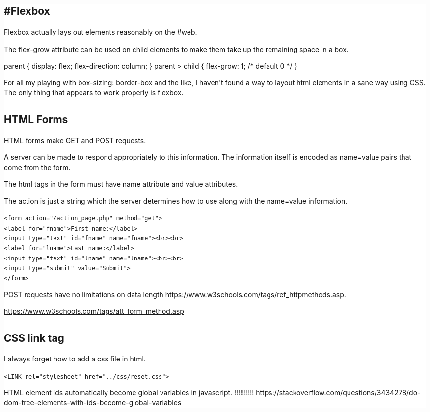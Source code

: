 
#Flexbox
-----------------------------------------------------------
Flexbox actually lays out elements reasonably on the #web.

The flex-grow attribute can be used on child elements
to make them take up the remaining space in a box.

parent { display: flex; flex-direction: column; } 
parent > child { flex-grow: 1; /* default 0 */ }

For all my playing with box-sizing: border-box and the like, I haven't found 
a way to layout html elements in a sane way using CSS.  The only thing that appears 
to work properly is flexbox.  



HTML Forms
------------------

HTML forms make GET and POST requests.  

A server can be made to respond appropriately to this information.
The information itself is encoded as name=value pairs that come from the form.

The html tags in the form must have name attribute and value attributes.

The action is just a string which the server determines how to use along with the name=value information. 

    <form action="/action_page.php" method="get">
    <label for="fname">First name:</label>
    <input type="text" id="fname" name="fname"><br><br>
    <label for="lname">Last name:</label>
    <input type="text" id="lname" name="lname"><br><br>
    <input type="submit" value="Submit">
    </form>


POST requests have no limitations on data length https://www.w3schools.com/tags/ref_httpmethods.asp.

https://www.w3schools.com/tags/att_form_method.asp


CSS link tag
----------------------
I always forget how to add a css file in html.

    <LINK rel="stylesheet" href="../css/reset.css">


HTML element ids automatically become global variables in javascript. !!!!!!!!!!
https://stackoverflow.com/questions/3434278/do-dom-tree-elements-with-ids-become-global-variables









